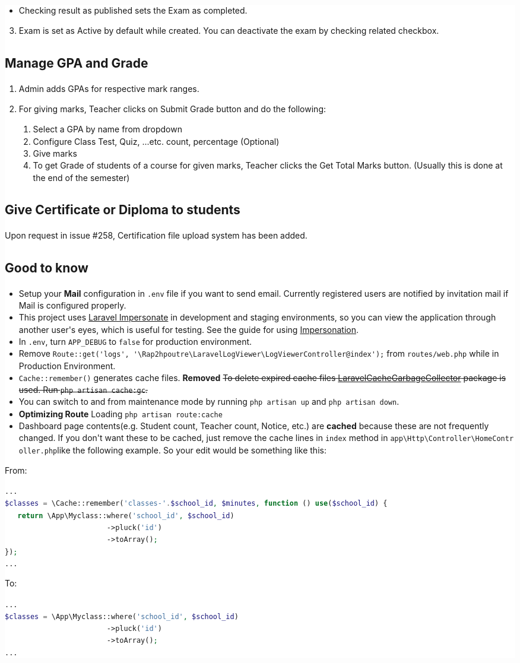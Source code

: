    * Checking result as published sets the Exam as completed.
3. Exam is set as Active by default while created. You can deactivate the exam by checking related checkbox.

## Manage GPA and Grade

1. Admin adds GPAs for respective mark ranges.
2. For giving marks, Teacher clicks on Submit Grade button and do the following:

   1. Select a GPA by name from dropdown
   2. Configure Class Test, Quiz, ...etc. count, percentage (Optional)
   3. Give marks
   4. To get Grade of students of a course for given marks, Teacher clicks the Get Total Marks button.
      (Usually this is done at the end of the semester)

## Give Certificate or Diploma to students

Upon request in issue #258, Certification file upload system has been added.

## Good to know

* Setup your **Mail** configuration in `.env` file if you want to send email. Currently registered users are notified by invitation mail if Mail is configured properly.
* This project uses [Laravel Impersonate](https://github.com/404labfr/laravel-impersonate) in development and staging environments, so you can view the application through another user's eyes, which is useful for testing. See the guide for using [Impersonation](https://github.com/changeweb/Unifiedtransform/pull/118).
* In `.env`, turn `APP_DEBUG` to `false` for production environment.
* Remove `Route::get('logs', '\Rap2hpoutre\LaravelLogViewer\LogViewerController@index');` from `routes/web.php` while in Production Environment.
* `Cache::remember()` generates cache files. **Removed** ~~To delete expired cache files [LaravelCacheGarbageCollector](https://github.com/jdavidbakr/laravel-cache-garbage-collector) package is used. Run `php artisan cache:gc`.~~
* You can switch to and from maintenance mode by running `php artisan up` and `php artisan down`.
* **Optimizing Route** Loading `php artisan route:cache`
* Dashboard page contents(e.g. Student count, Teacher count, Notice, etc.) are **cached** because these are not frequently changed. If you don't want these to be cached, just remove the cache lines in `index` method in `app\Http\Controller\HomeController.php`like the following example.
So your edit would be something like this:

From:
```php
...
$classes = \Cache::remember('classes-'.$school_id, $minutes, function () use($school_id) {
   return \App\Myclass::where('school_id', $school_id)
                        ->pluck('id')
                        ->toArray();
});
...
```
To:
```php
...
$classes = \App\Myclass::where('school_id', $school_id)
                        ->pluck('id')
                        ->toArray();
...
```
